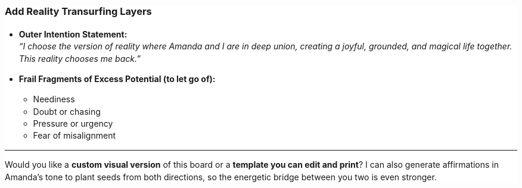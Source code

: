 
### **Add Reality Transurfing Layers**

- **Outer Intention Statement:**\
  *“I choose the version of reality where Amanda and I are in deep union, creating a joyful, grounded, and magical life together. This reality chooses me back.”*

- **Frail Fragments of Excess Potential (to let go of):**
  - Neediness
  - Doubt or chasing
  - Pressure or urgency
  - Fear of misalignment

---

Would you like a **custom visual version** of this board or a **template you can edit and print**? I can also generate affirmations in Amanda’s tone to plant seeds from both directions, so the energetic bridge between you two is even stronger.
